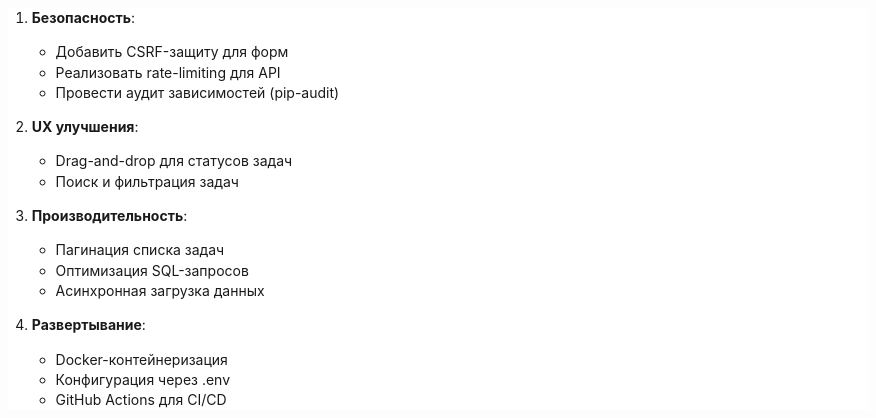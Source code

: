 1. **Безопасность**:
   - Добавить CSRF-защиту для форм
   - Реализовать rate-limiting для API
   - Провести аудит зависимостей (pip-audit)

2. **UX улучшения**:
   - Drag-and-drop для статусов задач
   - Поиск и фильтрация задач

3. **Производительность**:
   - Пагинация списка задач
   - Оптимизация SQL-запросов
   - Асинхронная загрузка данных

4. **Развертывание**:
   - Docker-контейнеризация
   - Конфигурация через .env
   - GitHub Actions для CI/CD
